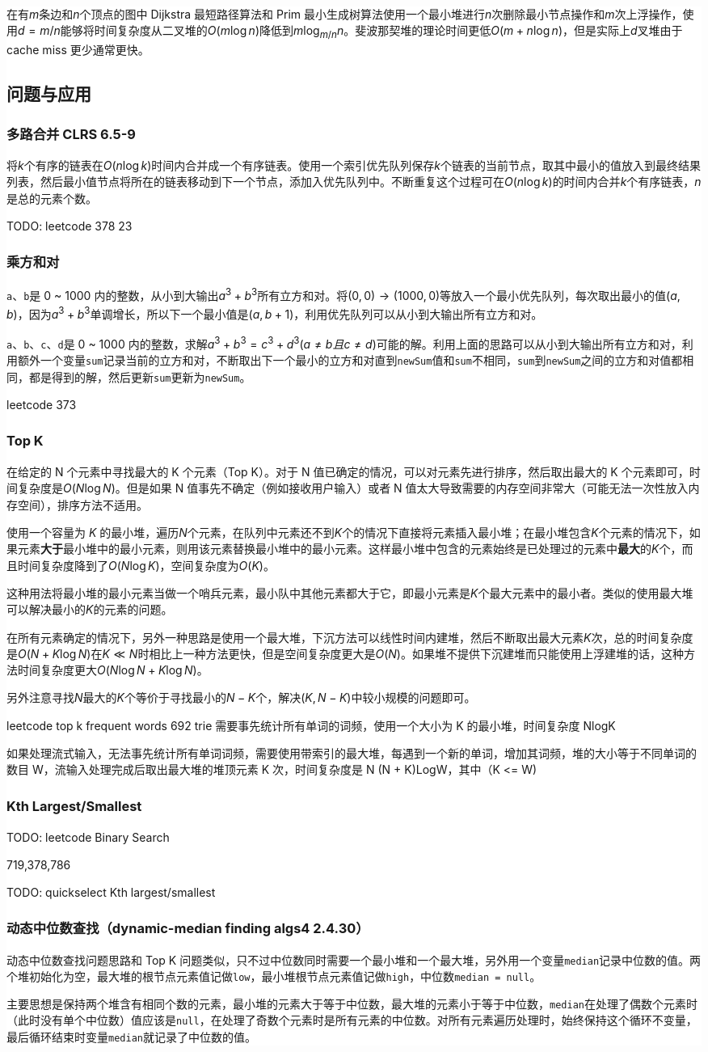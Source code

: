 在有$m$条边和$n$个顶点的图中 Dijkstra 最短路径算法和 Prim 最小生成树算法使用一个最小堆进行$n$次删除最小节点操作和$m$次上浮操作，使用$d = m/n$能够将时间复杂度从二叉堆的$O(m\log n)$降低到$m \log_{m/n} n$。斐波那契堆的理论时间更低$O(m+n\log n)$，但是实际上$d$叉堆由于 cache miss 更少通常更快。

## 问题与应用

### 多路合并 CLRS 6.5-9

将$k$个有序的链表在$O(n\log k)$时间内合并成一个有序链表。使用一个索引优先队列保存$k$个链表的当前节点，取其中最小的值放入到最终结果列表，然后最小值节点将所在的链表移动到下一个节点，添加入优先队列中。不断重复这个过程可在$O(n\log k)$的时间内合并$k$个有序链表，$n$是总的元素个数。

TODO: leetcode 378 23

### 乘方和对

`a`、`b`是 0 ~ 1000 内的整数，从小到大输出$a^3 + b^3$所有立方和对。将$(0, 0) \rightarrow (1000, 0)$等放入一个最小优先队列，每次取出最小的值$(a, b)$，因为$a^3+b^3$单调增长，所以下一个最小值是$(a, b+1)$，利用优先队列可以从小到大输出所有立方和对。

`a`、`b`、`c`、`d`是 0 ~ 1000 内的整数，求解$a^3 + b^3 = c^3 + d^3 (a \ne b且c \ne d)$可能的解。利用上面的思路可以从小到大输出所有立方和对，利用额外一个变量`sum`记录当前的立方和对，不断取出下一个最小的立方和对直到`newSum`值和`sum`不相同，`sum`到`newSum`之间的立方和对值都相同，都是得到的解，然后更新`sum`更新为`newSum`。

leetcode 373

### Top K

在给定的 N 个元素中寻找最大的 K 个元素（Top K）。对于 N 值已确定的情况，可以对元素先进行排序，然后取出最大的 K 个元素即可，时间复杂度是$O(N\log N)$。但是如果 N 值事先不确定（例如接收用户输入）或者 N 值太大导致需要的内存空间非常大（可能无法一次性放入内存空间），排序方法不适用。

使用一个容量为 $K$ 的最小堆，遍历$N$个元素，在队列中元素还不到$K$个的情况下直接将元素插入最小堆；在最小堆包含$K$个元素的情况下，如果元素**大于**最小堆中的最小元素，则用该元素替换最小堆中的最小元素。这样最小堆中包含的元素始终是已处理过的元素中**最大**的$K$个，而且时间复杂度降到了$O(N\log K)$，空间复杂度为$O(K)$。

这种用法将最小堆的最小元素当做一个哨兵元素，最小队中其他元素都大于它，即最小元素是$K$个最大元素中的最小者。类似的使用最大堆可以解决最小的$K$的元素的问题。

在所有元素确定的情况下，另外一种思路是使用一个最大堆，下沉方法可以线性时间内建堆，然后不断取出最大元素$K$次，总的时间复杂度是$O(N + K\log N)$在$K \ll N$时相比上一种方法更快，但是空间复杂度更大是$O(N)$。如果堆不提供下沉建堆而只能使用上浮建堆的话，这种方法时间复杂度更大$O(N\log N + K\log N)$。

另外注意寻找$N$最大的$K$个等价于寻找最小的$N-K$个，解决$(K, N-K)$中较小规模的问题即可。

leetcode top k frequent words 692 trie 需要事先统计所有单词的词频，使用一个大小为 K 的最小堆，时间复杂度 NlogK

如果处理流式输入，无法事先统计所有单词词频，需要使用带索引的最大堆，每遇到一个新的单词，增加其词频，堆的大小等于不同单词的数目 W，流输入处理完成后取出最大堆的堆顶元素 K 次，时间复杂度是 N (N + K)LogW，其中（K <= W)

### Kth Largest/Smallest

TODO: leetcode Binary Search

719,378,786

TODO: quickselect Kth largest/smallest

### 动态中位数查找（dynamic-median finding algs4 2.4.30）

动态中位数查找问题思路和 Top K 问题类似，只不过中位数同时需要一个最小堆和一个最大堆，另外用一个变量`median`记录中位数的值。两个堆初始化为空，最大堆的根节点元素值记做`low`，最小堆根节点元素值记做`high`，中位数`median = null`。

主要思想是保持两个堆含有相同个数的元素，最小堆的元素大于等于中位数，最大堆的元素小于等于中位数，`median`在处理了偶数个元素时（此时没有单个中位数）值应该是`null`，在处理了奇数个元素时是所有元素的中位数。对所有元素遍历处理时，始终保持这个循环不变量，最后循环结束时变量`median`就记录了中位数的值。
